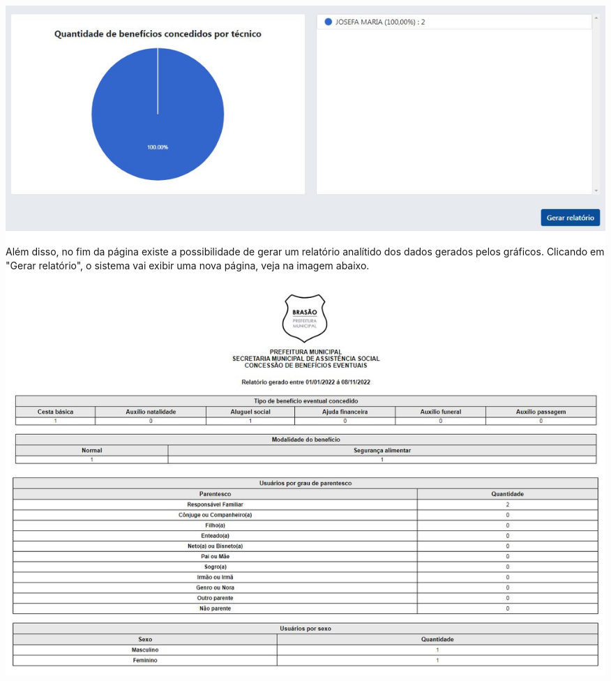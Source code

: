 ![Gráfico de quantidade de benefícios concedidos por técnico](../../static/img/modules/benefit-eventual/grafico_08.jpg)

Além disso, no fim da página existe a possibilidade de gerar um relatório analítido dos dados gerados pelos gráficos. Clicando em "Gerar relatório", o sistema vai exibir uma nova página, veja na imagem abaixo.

![Relatório analítico tipo de benefício concedido e modalidade](../../static/img/modules/benefit-eventual/relatorio_analitico_01.jpg)
![Relatório analítico grau de parentesco e sexo](../../static/img/modules/benefit-eventual/relatorio_analitico_02.jpg)
